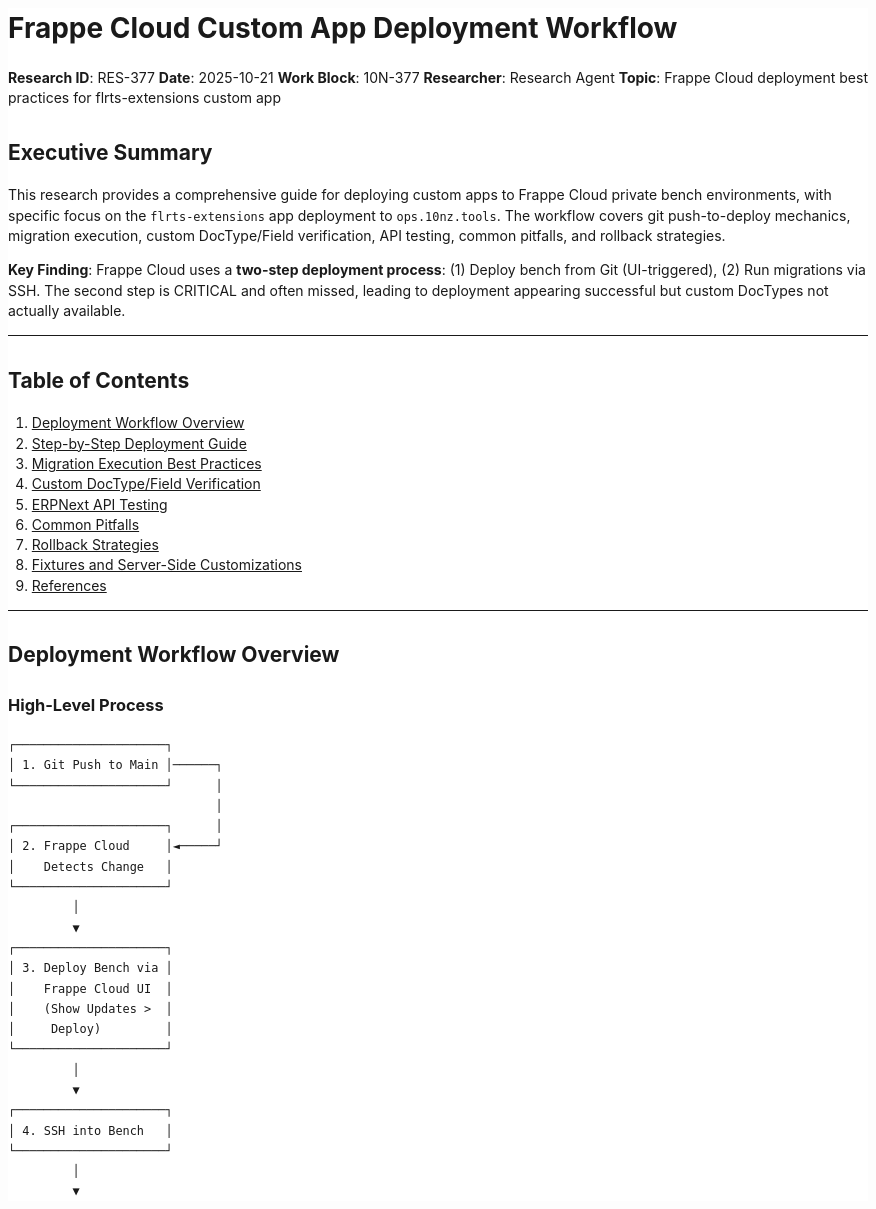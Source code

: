 # Frappe Cloud Custom App Deployment Workflow

**Research ID**: RES-377 **Date**: 2025-10-21 **Work Block**: 10N-377
**Researcher**: Research Agent **Topic**: Frappe Cloud deployment best practices
for flrts-extensions custom app

## Executive Summary

This research provides a comprehensive guide for deploying custom apps to Frappe
Cloud private bench environments, with specific focus on the `flrts-extensions`
app deployment to `ops.10nz.tools`. The workflow covers git push-to-deploy
mechanics, migration execution, custom DocType/Field verification, API testing,
common pitfalls, and rollback strategies.

**Key Finding**: Frappe Cloud uses a **two-step deployment process**: (1) Deploy
bench from Git (UI-triggered), (2) Run migrations via SSH. The second step is
CRITICAL and often missed, leading to deployment appearing successful but custom
DocTypes not actually available.

---

## Table of Contents

1. [Deployment Workflow Overview](#deployment-workflow-overview)
2. [Step-by-Step Deployment Guide](#step-by-step-deployment-guide)
3. [Migration Execution Best Practices](#migration-execution-best-practices)
4. [Custom DocType/Field Verification](#custom-doctypefield-verification)
5. [ERPNext API Testing](#erpnext-api-testing)
6. [Common Pitfalls](#common-pitfalls)
7. [Rollback Strategies](#rollback-strategies)
8. [Fixtures and Server-Side Customizations](#fixtures-and-server-side-customizations)
9. [References](#references)

---

## Deployment Workflow Overview

### High-Level Process

```
┌─────────────────────┐
│ 1. Git Push to Main │──────┐
└─────────────────────┘      │
                             │
┌─────────────────────┐      │
│ 2. Frappe Cloud     │◄─────┘
│    Detects Change   │
└─────────────────────┘
         │
         ▼
┌─────────────────────┐
│ 3. Deploy Bench via │
│    Frappe Cloud UI  │
│    (Show Updates >  │
│     Deploy)         │
└─────────────────────┘
         │
         ▼
┌─────────────────────┐
│ 4. SSH into Bench   │
└─────────────────────┘
         │
         ▼
```